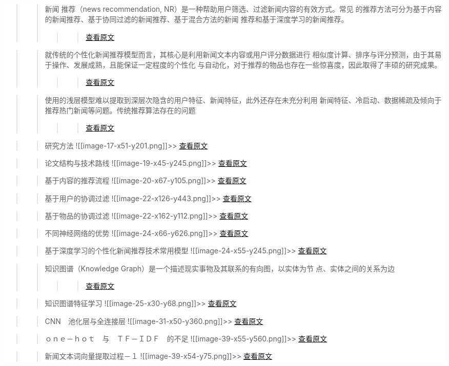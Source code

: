 
>>新闻 推荐（news recommendation, NR）是一种帮助用户筛选、过滤新闻内容的有效方式。常见 的推荐方法可分为基于内容的新闻推荐、基于协同过滤的新闻推荐、基于混合方法的新闻 推荐和基于深度学习的新闻推荐。
>>>> [查看原文](zotero://open-pdf/library/items/QJ6YJ974?page=8&annotation=YFDKRZVU)

>>就传统的个性化新闻推荐模型而言，其核心是利用新闻文本内容或用户评分数据进行 相似度计算、排序与评分预测，由于其易于操作、发展成熟，且能保证一定程度的个性化 与自动化，对于推荐的物品也存在一些惊喜度，因此取得了丰硕的研究成果。
>>>> [查看原文](zotero://open-pdf/library/items/QJ6YJ974?page=15&annotation=LYKEV72B)

>>使用的浅层模型难以提取到深层次隐含的用户特征、新闻特征，此外还存在未充分利用 新闻特征、冷启动、数据稀疏及倾向于推荐热门新闻等问题。传统推荐算法存在的问题
>>>> [查看原文](zotero://open-pdf/library/items/QJ6YJ974?page=16&annotation=LULWL24Z)

>>研究方法
>>![[image-17-x51-y201.png]]>> [查看原文](zotero://open-pdf/library/items/QJ6YJ974?page=17&annotation=GQ6QKXW5)

>>论文结构与技术路线
>>![[image-19-x45-y245.png]]>> [查看原文](zotero://open-pdf/library/items/QJ6YJ974?page=19&annotation=P67Q8NLT)

>>基于内容的推荐流程
>>![[image-20-x67-y105.png]]>> [查看原文](zotero://open-pdf/library/items/QJ6YJ974?page=20&annotation=Y5S28XSB)

>>基于用户的协调过滤
>>![[image-22-x126-y443.png]]>> [查看原文](zotero://open-pdf/library/items/QJ6YJ974?page=22&annotation=873IWCXZ)

>>基于物品的协调过滤
>>![[image-22-x162-y112.png]]>> [查看原文](zotero://open-pdf/library/items/QJ6YJ974?page=22&annotation=BECQ2C47)

>>不同神经网络的优势
>>![[image-24-x66-y626.png]]>> [查看原文](zotero://open-pdf/library/items/QJ6YJ974?page=24&annotation=3VEMCIA9)

>>基于深度学习的个性化新闻推荐技术常用模型
>>![[image-24-x55-y245.png]]>> [查看原文](zotero://open-pdf/library/items/QJ6YJ974?page=24&annotation=7U3FXM4C)

>>知识图谱（Knowledge Graph）是一个描述现实事物及其联系的有向图，以实体为节 点、实体之间的关系为边
>>>> [查看原文](zotero://open-pdf/library/items/QJ6YJ974?page=24&annotation=HR5C6DGK)

>>知识图谱特征学习
>>![[image-25-x30-y68.png]]>> [查看原文](zotero://open-pdf/library/items/QJ6YJ974?page=25&annotation=SHIQZDKN)

>>CNN　池化层与全连接层
>>![[image-31-x50-y360.png]]>> [查看原文](zotero://open-pdf/library/items/QJ6YJ974?page=31&annotation=ZWRDI4V9)

>>ｏｎｅ－ｈｏｔ　与　ＴＦ－ＩＤＦ　的不足
>>![[image-39-x55-y560.png]]>> [查看原文](zotero://open-pdf/library/items/QJ6YJ974?page=39&annotation=EK8PLHN8)

>>新闻文本词向量提取过程－１
>>![[image-39-x54-y75.png]]>> [查看原文](zotero://open-pdf/library/items/QJ6YJ974?page=39&annotation=WYM7QTI8)
